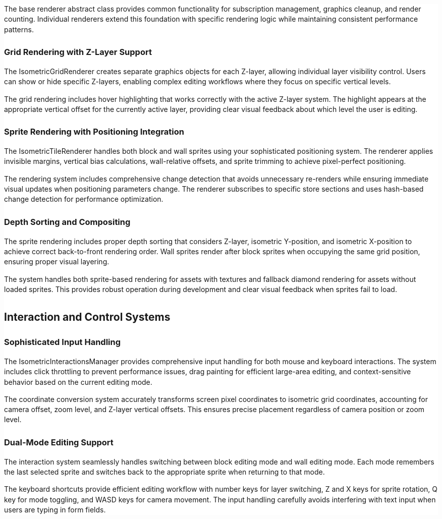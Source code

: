 The base renderer abstract class provides common functionality for subscription management, graphics cleanup, and render counting. Individual renderers extend this foundation with specific rendering logic while maintaining consistent performance patterns.

### Grid Rendering with Z-Layer Support

The IsometricGridRenderer creates separate graphics objects for each Z-layer, allowing individual layer visibility control. Users can show or hide specific Z-layers, enabling complex editing workflows where they focus on specific vertical levels.

The grid rendering includes hover highlighting that works correctly with the active Z-layer system. The highlight appears at the appropriate vertical offset for the currently active layer, providing clear visual feedback about which level the user is editing.

### Sprite Rendering with Positioning Integration

The IsometricTileRenderer handles both block and wall sprites using your sophisticated positioning system. The renderer applies invisible margins, vertical bias calculations, wall-relative offsets, and sprite trimming to achieve pixel-perfect positioning.

The rendering system includes comprehensive change detection that avoids unnecessary re-renders while ensuring immediate visual updates when positioning parameters change. The renderer subscribes to specific store sections and uses hash-based change detection for performance optimization.

### Depth Sorting and Compositing

The sprite rendering includes proper depth sorting that considers Z-layer, isometric Y-position, and isometric X-position to achieve correct back-to-front rendering order. Wall sprites render after block sprites when occupying the same grid position, ensuring proper visual layering.

The system handles both sprite-based rendering for assets with textures and fallback diamond rendering for assets without loaded sprites. This provides robust operation during development and clear visual feedback when sprites fail to load.

## Interaction and Control Systems

### Sophisticated Input Handling

The IsometricInteractionsManager provides comprehensive input handling for both mouse and keyboard interactions. The system includes click throttling to prevent performance issues, drag painting for efficient large-area editing, and context-sensitive behavior based on the current editing mode.

The coordinate conversion system accurately transforms screen pixel coordinates to isometric grid coordinates, accounting for camera offset, zoom level, and Z-layer vertical offsets. This ensures precise placement regardless of camera position or zoom level.

### Dual-Mode Editing Support

The interaction system seamlessly handles switching between block editing mode and wall editing mode. Each mode remembers the last selected sprite and switches back to the appropriate sprite when returning to that mode.

The keyboard shortcuts provide efficient editing workflow with number keys for layer switching, Z and X keys for sprite rotation, Q key for mode toggling, and WASD keys for camera movement. The input handling carefully avoids interfering with text input when users are typing in form fields.
